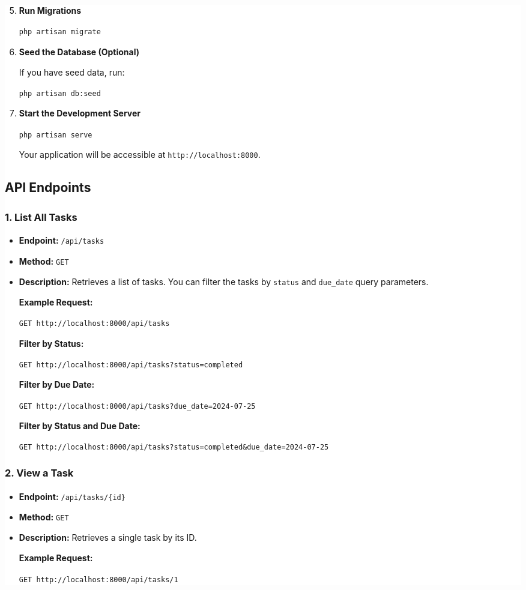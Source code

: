 5. **Run Migrations**

   ```bash
   php artisan migrate
   ```

6. **Seed the Database (Optional)**

   If you have seed data, run:

   ```bash
   php artisan db:seed
   ```

7. **Start the Development Server**

   ```bash
   php artisan serve
   ```

   Your application will be accessible at `http://localhost:8000`.

## API Endpoints

### 1. List All Tasks

- **Endpoint:** `/api/tasks`
- **Method:** `GET`
- **Description:** Retrieves a list of tasks. You can filter the tasks by `status` and `due_date` query parameters.

  **Example Request:**
  ```
  GET http://localhost:8000/api/tasks
  ```

  **Filter by Status:**
  ```
  GET http://localhost:8000/api/tasks?status=completed
  ```

  **Filter by Due Date:**
  ```
  GET http://localhost:8000/api/tasks?due_date=2024-07-25
  ```

  **Filter by Status and Due Date:**
  ```
  GET http://localhost:8000/api/tasks?status=completed&due_date=2024-07-25
  ```

### 2. View a Task

- **Endpoint:** `/api/tasks/{id}`
- **Method:** `GET`
- **Description:** Retrieves a single task by its ID.

  **Example Request:**
  ```
  GET http://localhost:8000/api/tasks/1
  ```
